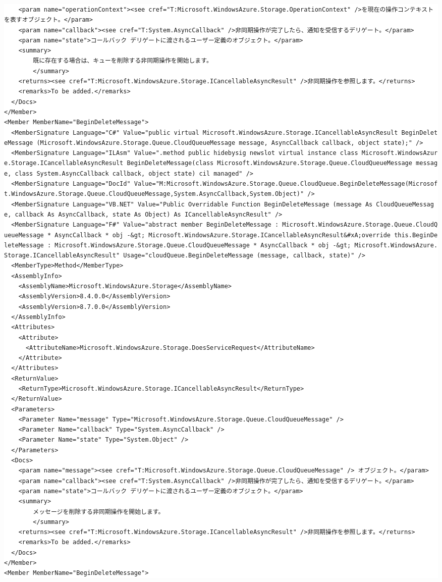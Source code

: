         <param name="operationContext"><see cref="T:Microsoft.WindowsAzure.Storage.OperationContext" />を現在の操作コンテキストを表すオブジェクト。</param>
        <param name="callback"><see cref="T:System.AsyncCallback" />非同期操作が完了したら、通知を受信するデリゲート。</param>
        <param name="state">コールバック デリゲートに渡されるユーザー定義のオブジェクト。</param>
        <summary>
            既に存在する場合は、キューを削除する非同期操作を開始します。
            </summary>
        <returns><see cref="T:Microsoft.WindowsAzure.Storage.ICancellableAsyncResult" />非同期操作を参照します。</returns>
        <remarks>To be added.</remarks>
      </Docs>
    </Member>
    <Member MemberName="BeginDeleteMessage">
      <MemberSignature Language="C#" Value="public virtual Microsoft.WindowsAzure.Storage.ICancellableAsyncResult BeginDeleteMessage (Microsoft.WindowsAzure.Storage.Queue.CloudQueueMessage message, AsyncCallback callback, object state);" />
      <MemberSignature Language="ILAsm" Value=".method public hidebysig newslot virtual instance class Microsoft.WindowsAzure.Storage.ICancellableAsyncResult BeginDeleteMessage(class Microsoft.WindowsAzure.Storage.Queue.CloudQueueMessage message, class System.AsyncCallback callback, object state) cil managed" />
      <MemberSignature Language="DocId" Value="M:Microsoft.WindowsAzure.Storage.Queue.CloudQueue.BeginDeleteMessage(Microsoft.WindowsAzure.Storage.Queue.CloudQueueMessage,System.AsyncCallback,System.Object)" />
      <MemberSignature Language="VB.NET" Value="Public Overridable Function BeginDeleteMessage (message As CloudQueueMessage, callback As AsyncCallback, state As Object) As ICancellableAsyncResult" />
      <MemberSignature Language="F#" Value="abstract member BeginDeleteMessage : Microsoft.WindowsAzure.Storage.Queue.CloudQueueMessage * AsyncCallback * obj -&gt; Microsoft.WindowsAzure.Storage.ICancellableAsyncResult&#xA;override this.BeginDeleteMessage : Microsoft.WindowsAzure.Storage.Queue.CloudQueueMessage * AsyncCallback * obj -&gt; Microsoft.WindowsAzure.Storage.ICancellableAsyncResult" Usage="cloudQueue.BeginDeleteMessage (message, callback, state)" />
      <MemberType>Method</MemberType>
      <AssemblyInfo>
        <AssemblyName>Microsoft.WindowsAzure.Storage</AssemblyName>
        <AssemblyVersion>8.4.0.0</AssemblyVersion>
        <AssemblyVersion>8.7.0.0</AssemblyVersion>
      </AssemblyInfo>
      <Attributes>
        <Attribute>
          <AttributeName>Microsoft.WindowsAzure.Storage.DoesServiceRequest</AttributeName>
        </Attribute>
      </Attributes>
      <ReturnValue>
        <ReturnType>Microsoft.WindowsAzure.Storage.ICancellableAsyncResult</ReturnType>
      </ReturnValue>
      <Parameters>
        <Parameter Name="message" Type="Microsoft.WindowsAzure.Storage.Queue.CloudQueueMessage" />
        <Parameter Name="callback" Type="System.AsyncCallback" />
        <Parameter Name="state" Type="System.Object" />
      </Parameters>
      <Docs>
        <param name="message"><see cref="T:Microsoft.WindowsAzure.Storage.Queue.CloudQueueMessage" /> オブジェクト。</param>
        <param name="callback"><see cref="T:System.AsyncCallback" />非同期操作が完了したら、通知を受信するデリゲート。</param>
        <param name="state">コールバック デリゲートに渡されるユーザー定義のオブジェクト。</param>
        <summary>
            メッセージを削除する非同期操作を開始します。
            </summary>
        <returns><see cref="T:Microsoft.WindowsAzure.Storage.ICancellableAsyncResult" />非同期操作を参照します。</returns>
        <remarks>To be added.</remarks>
      </Docs>
    </Member>
    <Member MemberName="BeginDeleteMessage">